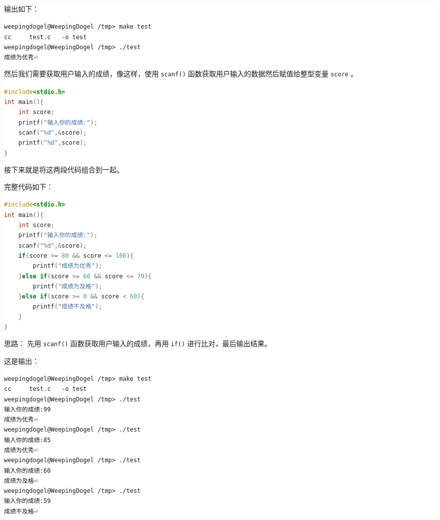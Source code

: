 输出如下：
```txt
weepingdogel@WeepingDogel /tmp> make test
cc     test.c   -o test
weepingdogel@WeepingDogel /tmp> ./test
成绩为优秀⏎     
```


然后我们需要获取用户输入的成绩，像这样，使用 `scanf()` 函数获取用户输入的数据然后赋值给整型变量 `score` 。

```c
#include<stdio.h>
int main(){
    int score;
    printf("输入你的成绩:");
    scanf("%d",&score);
    printf("%d",score);
}
```

接下来就是将这两段代码组合到一起。

完整代码如下：

```c
#include<stdio.h>
int main(){
    int score;
    printf("输入你的成绩:");
    scanf("%d",&score);
    if(score >= 80 && score <= 100){
        printf("成绩为优秀");
    }else if(score >= 60 && score <= 79){
        printf("成绩为及格");
    }else if(score >= 0 && score < 60){
        printf("成绩不及格");
    }
}
```

思路：
先用 `scanf()` 函数获取用户输入的成绩，再用 `if()` 进行比对，最后输出结果。

这是输出：
```txt
weepingdogel@WeepingDogel /tmp> make test
cc     test.c   -o test
weepingdogel@WeepingDogel /tmp> ./test
输入你的成绩:99
成绩为优秀⏎                                                        
weepingdogel@WeepingDogel /tmp> ./test
输入你的成绩:85
成绩为优秀⏎                                                        
weepingdogel@WeepingDogel /tmp> ./test
输入你的成绩:60
成绩为及格⏎                                                        
weepingdogel@WeepingDogel /tmp> ./test
输入你的成绩:59
成绩不及格⏎                                
```

